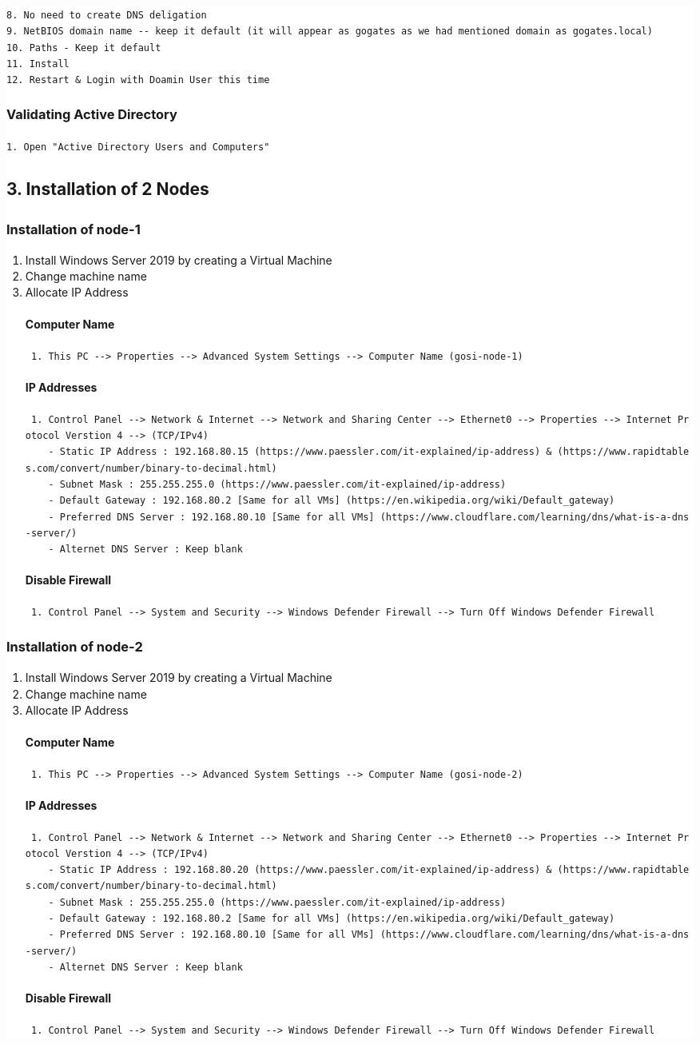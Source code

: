    8. No need to create DNS deligation
    9. NetBIOS domain name -- keep it default (it will appear as gogates as we had mentioned domain as gogates.local)
    10. Paths - Keep it default
    11. Install
    12. Restart & Login with Doamin User this time
### Validating Active Directory 
    1. Open "Active Directory Users and Computers"

## 3. Installation of 2 Nodes
### Installation of node-1
1. Install Windows Server 2019 by creating a Virtual Machine
2. Change machine name 
3. Allocate IP Address
   #### Computer Name 
        1. This PC --> Properties --> Advanced System Settings --> Computer Name (gosi-node-1)
   #### IP Addresses
        1. Control Panel --> Network & Internet --> Network and Sharing Center --> Ethernet0 --> Properties --> Internet Protocol Verstion 4 --> (TCP/IPv4)
           - Static IP Address : 192.168.80.15 (https://www.paessler.com/it-explained/ip-address) & (https://www.rapidtables.com/convert/number/binary-to-decimal.html)
           - Subnet Mask : 255.255.255.0 (https://www.paessler.com/it-explained/ip-address)
           - Default Gateway : 192.168.80.2 [Same for all VMs] (https://en.wikipedia.org/wiki/Default_gateway)
           - Preferred DNS Server : 192.168.80.10 [Same for all VMs] (https://www.cloudflare.com/learning/dns/what-is-a-dns-server/)
           - Alternet DNS Server : Keep blank 
   #### Disable Firewall
        1. Control Panel --> System and Security --> Windows Defender Firewall --> Turn Off Windows Defender Firewall
 ### Installation of node-2
1. Install Windows Server 2019 by creating a Virtual Machine
2. Change machine name 
3. Allocate IP Address
   #### Computer Name 
        1. This PC --> Properties --> Advanced System Settings --> Computer Name (gosi-node-2)
   #### IP Addresses
        1. Control Panel --> Network & Internet --> Network and Sharing Center --> Ethernet0 --> Properties --> Internet Protocol Verstion 4 --> (TCP/IPv4)
           - Static IP Address : 192.168.80.20 (https://www.paessler.com/it-explained/ip-address) & (https://www.rapidtables.com/convert/number/binary-to-decimal.html)
           - Subnet Mask : 255.255.255.0 (https://www.paessler.com/it-explained/ip-address)
           - Default Gateway : 192.168.80.2 [Same for all VMs] (https://en.wikipedia.org/wiki/Default_gateway)
           - Preferred DNS Server : 192.168.80.10 [Same for all VMs] (https://www.cloudflare.com/learning/dns/what-is-a-dns-server/)
           - Alternet DNS Server : Keep blank
   #### Disable Firewall
        1. Control Panel --> System and Security --> Windows Defender Firewall --> Turn Off Windows Defender Firewall
